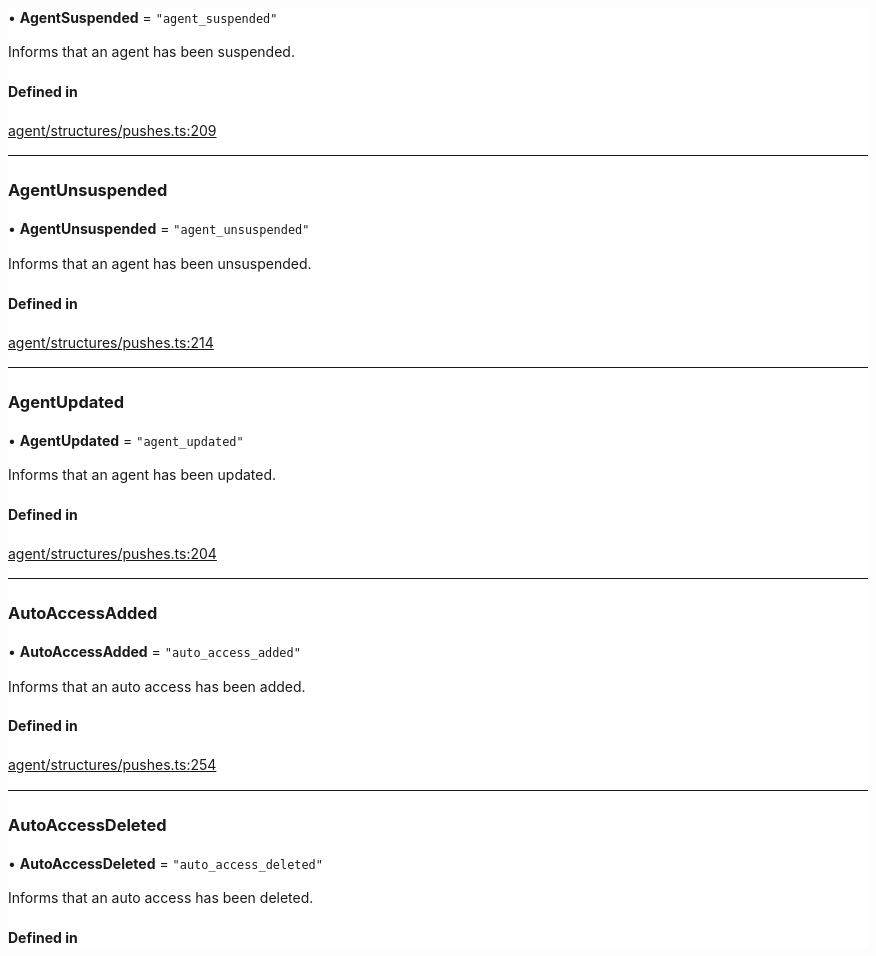 • **AgentSuspended** = ``"agent_suspended"``

Informs that an agent has been suspended.

#### Defined in

[agent/structures/pushes.ts:209](https://github.com/livechat/lc-sdk-js/blob/25e113d/src/agent/structures/pushes.ts#L209)

___

### AgentUnsuspended

• **AgentUnsuspended** = ``"agent_unsuspended"``

Informs that an agent has been unsuspended.

#### Defined in

[agent/structures/pushes.ts:214](https://github.com/livechat/lc-sdk-js/blob/25e113d/src/agent/structures/pushes.ts#L214)

___

### AgentUpdated

• **AgentUpdated** = ``"agent_updated"``

Informs that an agent has been updated.

#### Defined in

[agent/structures/pushes.ts:204](https://github.com/livechat/lc-sdk-js/blob/25e113d/src/agent/structures/pushes.ts#L204)

___

### AutoAccessAdded

• **AutoAccessAdded** = ``"auto_access_added"``

Informs that an auto access has been added.

#### Defined in

[agent/structures/pushes.ts:254](https://github.com/livechat/lc-sdk-js/blob/25e113d/src/agent/structures/pushes.ts#L254)

___

### AutoAccessDeleted

• **AutoAccessDeleted** = ``"auto_access_deleted"``

Informs that an auto access has been deleted.

#### Defined in
